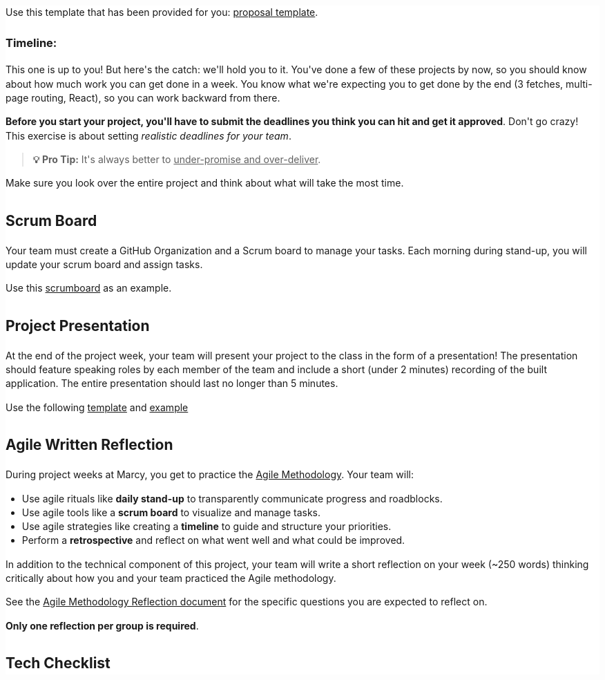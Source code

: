 Use this template that has been provided for you: [proposal template](./proposal.md).

### Timeline:

This one is up to you! But here's the catch: we'll hold you to it. You've done a few of these projects by now, so you should know about how much work you can get done in a week. You know what we're expecting you to get done by the end (3 fetches, multi-page routing, React), so you can work backward from there.

**Before you start your project, you'll have to submit the deadlines you think you can hit and get it approved**. Don't go crazy! This exercise is about setting *realistic deadlines for your team*. 

> **💡 Pro Tip:** It's always better to <u>under-promise and over-deliver</u>.

Make sure you look over the entire project and think about what will take the most time.

## Scrum Board

Your team must create a GitHub Organization and a Scrum board to manage your tasks. Each morning during stand-up, you will update your scrum board and assign tasks.

Use this [scrumboard](https://github.com/users/EMarcantonio/projects/1/views/1?layout=board) as an example.

## Project Presentation

At the end of the project week, your team will present your project to the class in the form of a presentation! The presentation should feature speaking roles by each member of the team and include a short (under 2 minutes) recording of the built application. The entire presentation should last no longer than 5 minutes. 

Use the following [template](https://docs.google.com/presentation/d/1X3OVnZ1EEatqc9lL-3VS8mkGDjeBqfyqBgdGqZgOuEs/edit?usp=sharing) and [example](https://docs.google.com/presentation/d/1zyfnu7PDpf5E3Ff7FIUdqAyvMGiAzdh_06RHAau4nF4/edit#slide=id.g2b32ee03b40_0_140)

## Agile Written Reflection

During project weeks at Marcy, you get to practice the [Agile Methodology](https://www.atlassian.com/agile). Your team will:
* Use agile rituals like **daily stand-up** to transparently communicate progress and roadblocks.
* Use agile tools like a **scrum board** to visualize and manage tasks.
* Use agile strategies like creating a **timeline** to guide and structure your priorities.
* Perform a **retrospective** and reflect on what went well and what could be improved.

In addition to the technical component of this project, your team will write a short reflection on your week (~250 words) thinking critically about how you and your team practiced the Agile methodology. 

See the [Agile Methodology Reflection document](./agile-methodology-reflection.md) for the specific questions you are expected to reflect on.

**Only one reflection per group is required**.

## Tech Checklist
